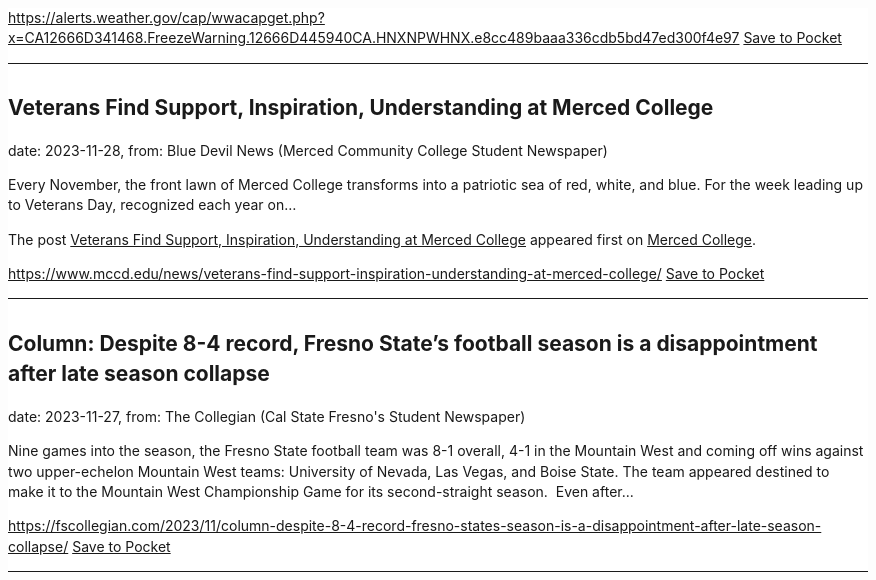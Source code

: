<span>
<a href="https://alerts.weather.gov/cap/wwacapget.php?x=CA12666D341468.FreezeWarning.12666D445940CA.HNXNPWHNX.e8cc489baaa336cdb5bd47ed300f4e97">https://alerts.weather.gov/cap/wwacapget.php?x=CA12666D341468.FreezeWarning.12666D445940CA.HNXNPWHNX.e8cc489baaa336cdb5bd47ed300f4e97</a> 
<a href="https://getpocket.com/save" class="pocket-btn" data-lang="en"
   data-save-url="https://alerts.weather.gov/cap/wwacapget.php?x=CA12666D341468.FreezeWarning.12666D445940CA.HNXNPWHNX.e8cc489baaa336cdb5bd47ed300f4e97">Save to Pocket</a>
</span>

---

## Veterans Find Support, Inspiration, Understanding at Merced College

date: 2023-11-28, from: Blue Devil News (Merced Community College Student Newspaper)

<p>Every November, the front lawn of Merced College transforms into a patriotic sea of red, white, and blue. For the week leading up to Veterans Day, recognized each year on&#8230;</p>
<p>The post <a href="https://www.mccd.edu/news/veterans-find-support-inspiration-understanding-at-merced-college/">Veterans Find Support, Inspiration, Understanding at Merced College</a> appeared first on <a href="https://www.mccd.edu">Merced College</a>.</p>


<span>
<a href="https://www.mccd.edu/news/veterans-find-support-inspiration-understanding-at-merced-college/">https://www.mccd.edu/news/veterans-find-support-inspiration-understanding-at-merced-college/</a> 
<a href="https://getpocket.com/save" class="pocket-btn" data-lang="en"
   data-save-url="https://www.mccd.edu/news/veterans-find-support-inspiration-understanding-at-merced-college/">Save to Pocket</a>
</span>

---

## Column: Despite 8-4 record, Fresno State’s football season is a disappointment after late season collapse

date: 2023-11-27, from: The Collegian (Cal State Fresno's Student Newspaper)

Nine games into the season, the Fresno State football team was 8-1 overall, 4-1 in the Mountain West and coming off wins against two upper-echelon Mountain West teams: University of Nevada, Las Vegas, and Boise State. The team appeared destined to make it to the Mountain West Championship Game for its second-straight season.  Even after...

<span>
<a href="https://fscollegian.com/2023/11/column-despite-8-4-record-fresno-states-season-is-a-disappointment-after-late-season-collapse/">https://fscollegian.com/2023/11/column-despite-8-4-record-fresno-states-season-is-a-disappointment-after-late-season-collapse/</a> 
<a href="https://getpocket.com/save" class="pocket-btn" data-lang="en"
   data-save-url="https://fscollegian.com/2023/11/column-despite-8-4-record-fresno-states-season-is-a-disappointment-after-late-season-collapse/">Save to Pocket</a>
</span>

---
